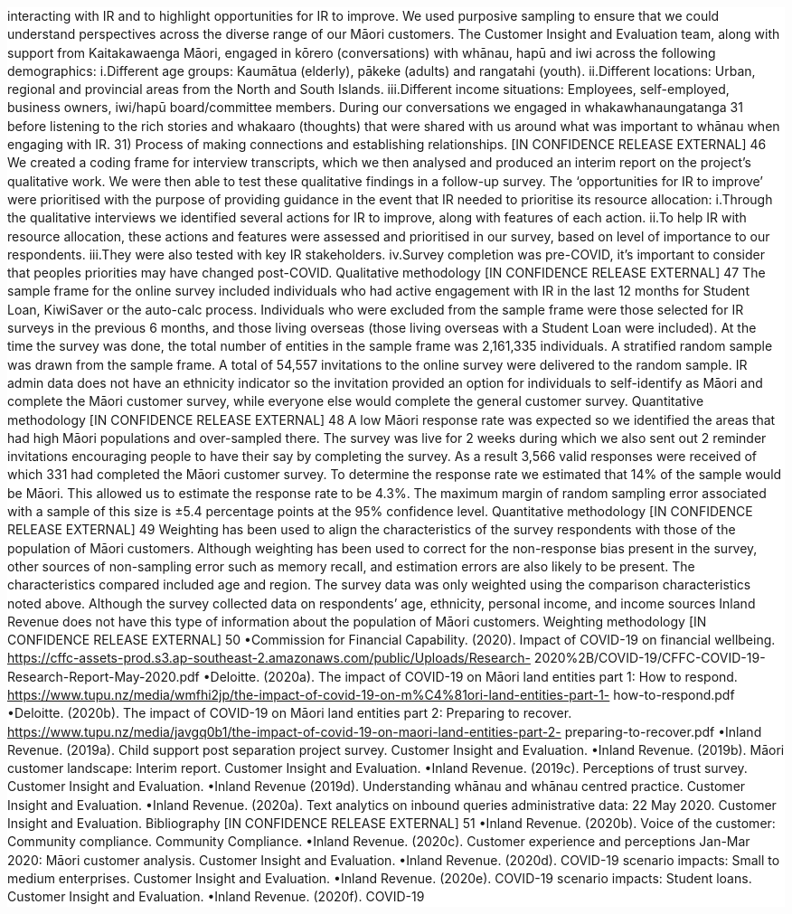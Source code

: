 interacting with IR and to highlight opportunities for IR to improve. We used purposive sampling to ensure that we could understand perspectives across the diverse range of our Māori customers. The Customer Insight and Evaluation team, along with support from Kaitakawaenga Māori, engaged in kōrero (conversations) with whānau, hapū and iwi across the following demographics: i.Different age groups: Kaumātua (elderly), pākeke (adults) and rangatahi (youth). ii.Different locations: Urban, regional and provincial areas from the North and South Islands. iii.Different income situations: Employees, self-employed, business owners, iwi/hapū board/committee members. During our conversations we engaged in whakawhanaungatanga 31 before listening to the rich stories and whakaaro (thoughts) that were shared with us around what was important to whānau when engaging with IR. 31) Process of making connections and establishing relationships. \[IN CONFIDENCE RELEASE EXTERNAL\] 46 We created a coding frame for interview transcripts, which we then analysed and produced an interim report on the project’s qualitative work. We were then able to test these qualitative findings in a follow-up survey. The ‘opportunities for IR to improve’ were prioritised with the purpose of providing guidance in the event that IR needed to prioritise its resource allocation: i.Through the qualitative interviews we identified several actions for IR to improve, along with features of each action. ii.To help IR with resource allocation, these actions and features were assessed and prioritised in our survey, based on level of importance to our respondents. iii.They were also tested with key IR stakeholders. iv.Survey completion was pre-COVID, it’s important to consider that peoples priorities may have changed post-COVID. Qualitative methodology \[IN CONFIDENCE RELEASE EXTERNAL\] 47 The sample frame for the online survey included individuals who had active engagement with IR in the last 12 months for Student Loan, KiwiSaver or the auto-calc process. Individuals who were excluded from the sample frame were those selected for IR surveys in the previous 6 months, and those living overseas (those living overseas with a Student Loan were included). At the time the survey was done, the total number of entities in the sample frame was 2,161,335 individuals. A stratified random sample was drawn from the sample frame. A total of 54,557 invitations to the online survey were delivered to the random sample. IR admin data does not have an ethnicity indicator so the invitation provided an option for individuals to self-identify as Māori and complete the Māori customer survey, while everyone else would complete the general customer survey. Quantitative methodology \[IN CONFIDENCE RELEASE EXTERNAL\] 48 A low Māori response rate was expected so we identified the areas that had high Māori populations and over-sampled there. The survey was live for 2 weeks during which we also sent out 2 reminder invitations encouraging people to have their say by completing the survey. As a result 3,566 valid responses were received of which 331 had completed the Māori customer survey. To determine the response rate we estimated that 14% of the sample would be Māori. This allowed us to estimate the response rate to be 4.3%. The maximum margin of random sampling error associated with a sample of this size is ±5.4 percentage points at the 95% confidence level. Quantitative methodology \[IN CONFIDENCE RELEASE EXTERNAL\] 49 Weighting has been used to align the characteristics of the survey respondents with those of the population of Māori customers. Although weighting has been used to correct for the non-response bias present in the survey, other sources of non-sampling error such as memory recall, and estimation errors are also likely to be present. The characteristics compared included age and region. The survey data was only weighted using the comparison characteristics noted above. Although the survey collected data on respondents’ age, ethnicity, personal income, and income sources Inland Revenue does not have this type of information about the population of Māori customers. Weighting methodology \[IN CONFIDENCE RELEASE EXTERNAL\] 50 •Commission for Financial Capability. (2020). Impact of COVID-19 on financial wellbeing. https://cffc-assets-prod.s3.ap-southeast-2.amazonaws.com/public/Uploads/Research- 2020%2B/COVID-19/CFFC-COVID-19-Research-Report-May-2020.pdf •Deloitte. (2020a). The impact of COVID-19 on Māori land entities part 1: How to respond. https://www.tupu.nz/media/wmfhi2jp/the-impact-of-covid-19-on-m%C4%81ori-land-entities-part-1- how-to-respond.pdf •Deloitte. (2020b). The impact of COVID-19 on Māori land entities part 2: Preparing to recover. https://www.tupu.nz/media/javgq0b1/the-impact-of-covid-19-on-maori-land-entities-part-2- preparing-to-recover.pdf •Inland Revenue. (2019a). Child support post separation project survey. Customer Insight and Evaluation. •Inland Revenue. (2019b). Māori customer landscape: Interim report. Customer Insight and Evaluation. •Inland Revenue. (2019c). Perceptions of trust survey. Customer Insight and Evaluation. •Inland Revenue (2019d). Understanding whānau and whānau centred practice. Customer Insight and Evaluation. •Inland Revenue. (2020a). Text analytics on inbound queries administrative data: 22 May 2020. Customer Insight and Evaluation. Bibliography \[IN CONFIDENCE RELEASE EXTERNAL\] 51 •Inland Revenue. (2020b). Voice of the customer: Community compliance. Community Compliance. •Inland Revenue. (2020c). Customer experience and perceptions Jan-Mar 2020: Māori customer analysis. Customer Insight and Evaluation. •Inland Revenue. (2020d). COVID-19 scenario impacts: Small to medium enterprises. Customer Insight and Evaluation. •Inland Revenue. (2020e). COVID-19 scenario impacts: Student loans. Customer Insight and Evaluation. •Inland Revenue. (2020f). COVID-19